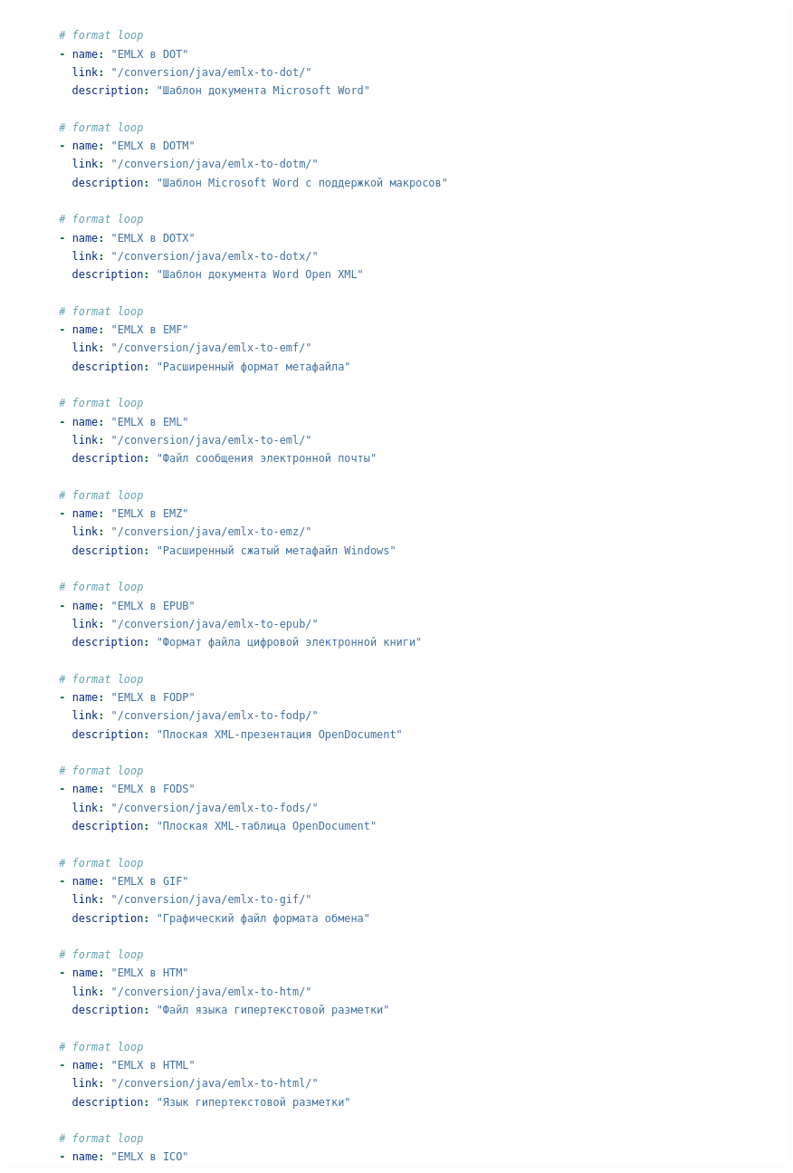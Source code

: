 ```yaml

        # format loop
        - name: "EMLX в DOT"
          link: "/conversion/java/emlx-to-dot/"
          description: "Шаблон документа Microsoft Word"

        # format loop
        - name: "EMLX в DOTM"
          link: "/conversion/java/emlx-to-dotm/"
          description: "Шаблон Microsoft Word с поддержкой макросов"

        # format loop
        - name: "EMLX в DOTX"
          link: "/conversion/java/emlx-to-dotx/"
          description: "Шаблон документа Word Open XML"

        # format loop
        - name: "EMLX в EMF"
          link: "/conversion/java/emlx-to-emf/"
          description: "Расширенный формат метафайла"

        # format loop
        - name: "EMLX в EML"
          link: "/conversion/java/emlx-to-eml/"
          description: "Файл сообщения электронной почты"

        # format loop
        - name: "EMLX в EMZ"
          link: "/conversion/java/emlx-to-emz/"
          description: "Расширенный сжатый метафайл Windows"

        # format loop
        - name: "EMLX в EPUB"
          link: "/conversion/java/emlx-to-epub/"
          description: "Формат файла цифровой электронной книги"

        # format loop
        - name: "EMLX в FODP"
          link: "/conversion/java/emlx-to-fodp/"
          description: "Плоская XML-презентация OpenDocument"

        # format loop
        - name: "EMLX в FODS"
          link: "/conversion/java/emlx-to-fods/"
          description: "Плоская XML-таблица OpenDocument"

        # format loop
        - name: "EMLX в GIF"
          link: "/conversion/java/emlx-to-gif/"
          description: "Графический файл формата обмена"

        # format loop
        - name: "EMLX в HTM"
          link: "/conversion/java/emlx-to-htm/"
          description: "Файл языка гипертекстовой разметки"

        # format loop
        - name: "EMLX в HTML"
          link: "/conversion/java/emlx-to-html/"
          description: "Язык гипертекстовой разметки"

        # format loop
        - name: "EMLX в ICO"
```